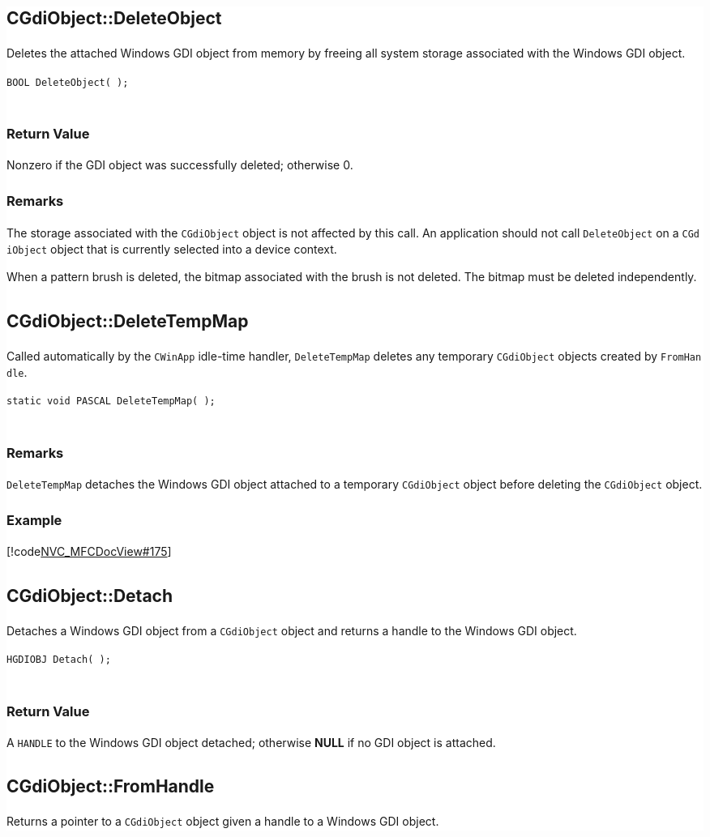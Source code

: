 ##  <a name="cgdiobject__deleteobject"></a>  CGdiObject::DeleteObject  
 Deletes the attached Windows GDI object from memory by freeing all system storage associated with the Windows GDI object.  
  
```  
BOOL DeleteObject( );  
  
```  
  
### Return Value  
 Nonzero if the GDI object was successfully deleted; otherwise 0.  
  
### Remarks  
 The storage associated with the `CGdiObject` object is not affected by this call. An application should not call `DeleteObject` on a `CGdiObject` object that is currently selected into a device context.  
  
 When a pattern brush is deleted, the bitmap associated with the brush is not deleted. The bitmap must be deleted independently.  
  
##  <a name="cgdiobject__deletetempmap"></a>  CGdiObject::DeleteTempMap  
 Called automatically by the `CWinApp` idle-time handler, `DeleteTempMap` deletes any temporary `CGdiObject` objects created by `FromHandle`.  
  
```  
static void PASCAL DeleteTempMap( );  
  
```  
  
### Remarks  
 `DeleteTempMap` detaches the Windows GDI object attached to a temporary `CGdiObject` object before deleting the `CGdiObject` object.  
  
### Example  
 [!code[NVC_MFCDocView#175](../vs140/codesnippet/CPP/cgdiobject-class_1.cpp)]  
  
##  <a name="cgdiobject__detach"></a>  CGdiObject::Detach  
 Detaches a Windows GDI object from a `CGdiObject` object and returns a handle to the Windows GDI object.  
  
```  
HGDIOBJ Detach( );  
  
```  
  
### Return Value  
 A `HANDLE` to the Windows GDI object detached; otherwise **NULL** if no GDI object is attached.  
  
##  <a name="cgdiobject__fromhandle"></a>  CGdiObject::FromHandle  
 Returns a pointer to a `CGdiObject` object given a handle to a Windows GDI object.  
  